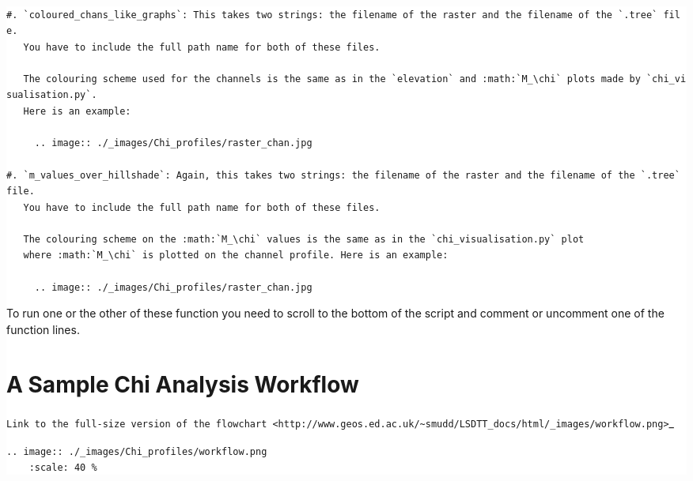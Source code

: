     #. `coloured_chans_like_graphs`: This takes two strings: the filename of the raster and the filename of the `.tree` file. 
       You have to include the full path name for both of these files. 
       
       The colouring scheme used for the channels is the same as in the `elevation` and :math:`M_\chi` plots made by `chi_visualisation.py`. 
       Here is an example: 
       
         .. image:: ./_images/Chi_profiles/raster_chan.jpg 
         
    #. `m_values_over_hillshade`: Again, this takes two strings: the filename of the raster and the filename of the `.tree` file. 
       You have to include the full path name for both of these files. 
       
       The colouring scheme on the :math:`M_\chi` values is the same as in the `chi_visualisation.py` plot 
       where :math:`M_\chi` is plotted on the channel profile. Here is an example:
       
         .. image:: ./_images/Chi_profiles/raster_chan.jpg
         
  To run one or the other of these function you need to scroll to the bottom of the script and comment or uncomment one of the function lines. 

A Sample Chi Analysis Workflow
==============================

`Link to the full-size version of the flowchart <http://www.geos.ed.ac.uk/~smudd/LSDTT_docs/html/_images/workflow.png>`_

	.. image:: ./_images/Chi_profiles/workflow.png
		:scale: 40 %
